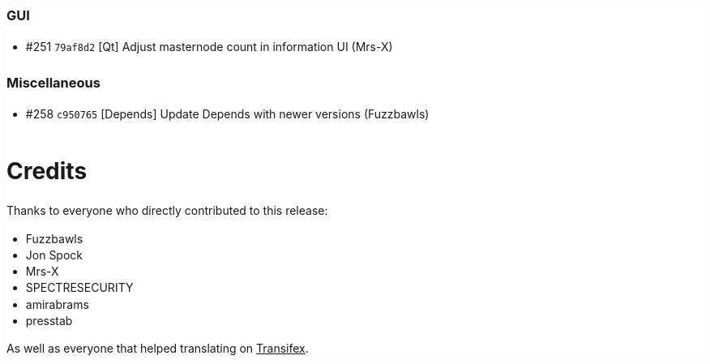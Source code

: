 ### GUI
- #251 `79af8d2` [Qt] Adjust masternode count in information UI (Mrs-X)

### Miscellaneous
- #258 `c950765` [Depends] Update Depends with newer versions (Fuzzbawls)

Credits
=======

Thanks to everyone who directly contributed to this release:
- Fuzzbawls
- Jon Spock
- Mrs-X
- SPECTRESECURITY
- amirabrams
- presstab

As well as everyone that helped translating on [Transifex](https://www.transifex.com/projects/p/spectresecurity-project-translations/).
